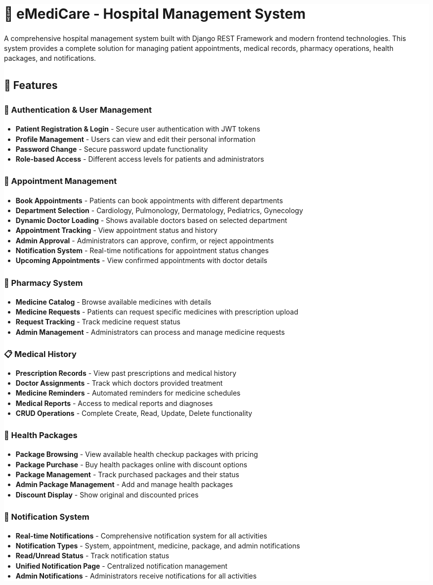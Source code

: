 # 🏥 eMediCare - Hospital Management System

A comprehensive hospital management system built with Django REST Framework and modern frontend technologies. This system provides a complete solution for managing patient appointments, medical records, pharmacy operations, health packages, and notifications.

## 🌟 Features

### 🔐 Authentication & User Management
- **Patient Registration & Login** - Secure user authentication with JWT tokens
- **Profile Management** - Users can view and edit their personal information
- **Password Change** - Secure password update functionality
- **Role-based Access** - Different access levels for patients and administrators

### 📅 Appointment Management
- **Book Appointments** - Patients can book appointments with different departments
- **Department Selection** - Cardiology, Pulmonology, Dermatology, Pediatrics, Gynecology
- **Dynamic Doctor Loading** - Shows available doctors based on selected department
- **Appointment Tracking** - View appointment status and history
- **Admin Approval** - Administrators can approve, confirm, or reject appointments
- **Notification System** - Real-time notifications for appointment status changes
- **Upcoming Appointments** - View confirmed appointments with doctor details

### 💊 Pharmacy System
- **Medicine Catalog** - Browse available medicines with details
- **Medicine Requests** - Patients can request specific medicines with prescription upload
- **Request Tracking** - Track medicine request status
- **Admin Management** - Administrators can process and manage medicine requests

### 📋 Medical History
- **Prescription Records** - View past prescriptions and medical history
- **Doctor Assignments** - Track which doctors provided treatment
- **Medicine Reminders** - Automated reminders for medicine schedules
- **Medical Reports** - Access to medical reports and diagnoses
- **CRUD Operations** - Complete Create, Read, Update, Delete functionality

### 🏥 Health Packages
- **Package Browsing** - View available health checkup packages with pricing
- **Package Purchase** - Buy health packages online with discount options
- **Package Management** - Track purchased packages and their status
- **Admin Package Management** - Add and manage health packages
- **Discount Display** - Show original and discounted prices

### 📱 Notification System
- **Real-time Notifications** - Comprehensive notification system for all activities
- **Notification Types** - System, appointment, medicine, package, and admin notifications
- **Read/Unread Status** - Track notification status
- **Unified Notification Page** - Centralized notification management
- **Admin Notifications** - Administrators receive notifications for all activities
